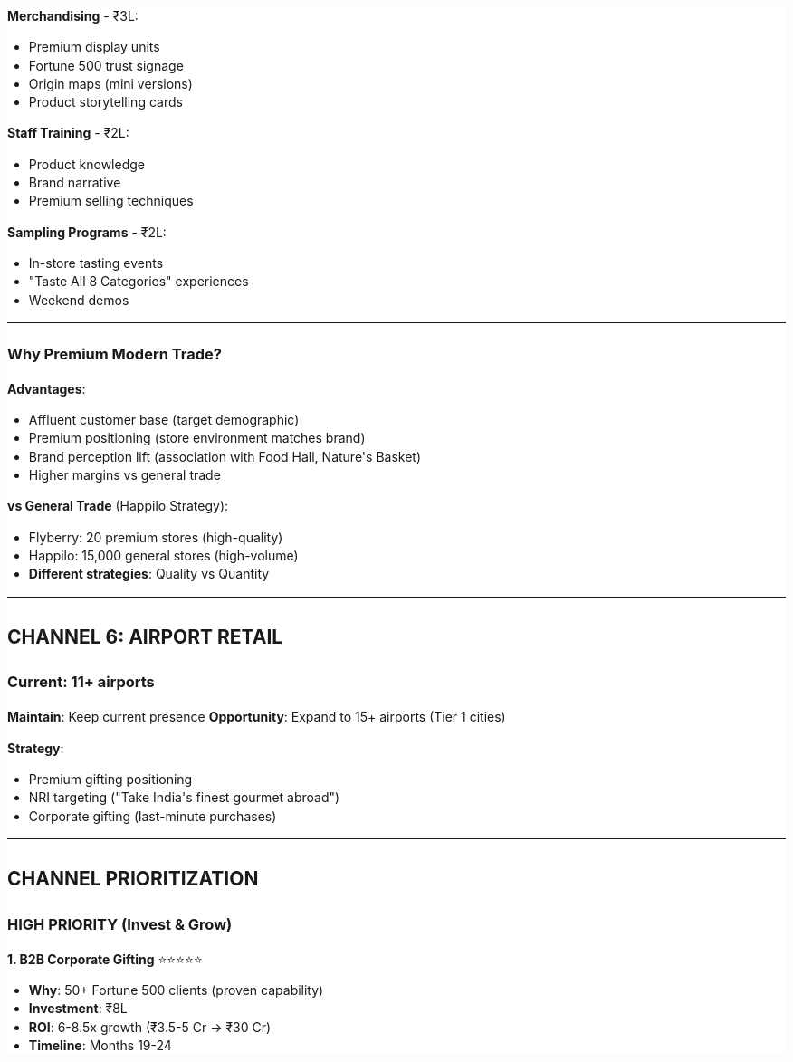 **Merchandising** - ₹3L:
- Premium display units
- Fortune 500 trust signage
- Origin maps (mini versions)
- Product storytelling cards

**Staff Training** - ₹2L:
- Product knowledge
- Brand narrative
- Premium selling techniques

**Sampling Programs** - ₹2L:
- In-store tasting events
- "Taste All 8 Categories" experiences
- Weekend demos

---

### Why Premium Modern Trade?

**Advantages**:
- Affluent customer base (target demographic)
- Premium positioning (store environment matches brand)
- Brand perception lift (association with Food Hall, Nature's Basket)
- Higher margins vs general trade

**vs General Trade** (Happilo Strategy):
- Flyberry: 20 premium stores (high-quality)
- Happilo: 15,000 general stores (high-volume)
- **Different strategies**: Quality vs Quantity

---

## CHANNEL 6: AIRPORT RETAIL

### Current: 11+ airports

**Maintain**: Keep current presence
**Opportunity**: Expand to 15+ airports (Tier 1 cities)

**Strategy**:
- Premium gifting positioning
- NRI targeting ("Take India's finest gourmet abroad")
- Corporate gifting (last-minute purchases)

---

## CHANNEL PRIORITIZATION

### HIGH PRIORITY (Invest & Grow)

**1. B2B Corporate Gifting** ⭐⭐⭐⭐⭐
- **Why**: 50+ Fortune 500 clients (proven capability)
- **Investment**: ₹8L
- **ROI**: 6-8.5x growth (₹3.5-5 Cr → ₹30 Cr)
- **Timeline**: Months 19-24
